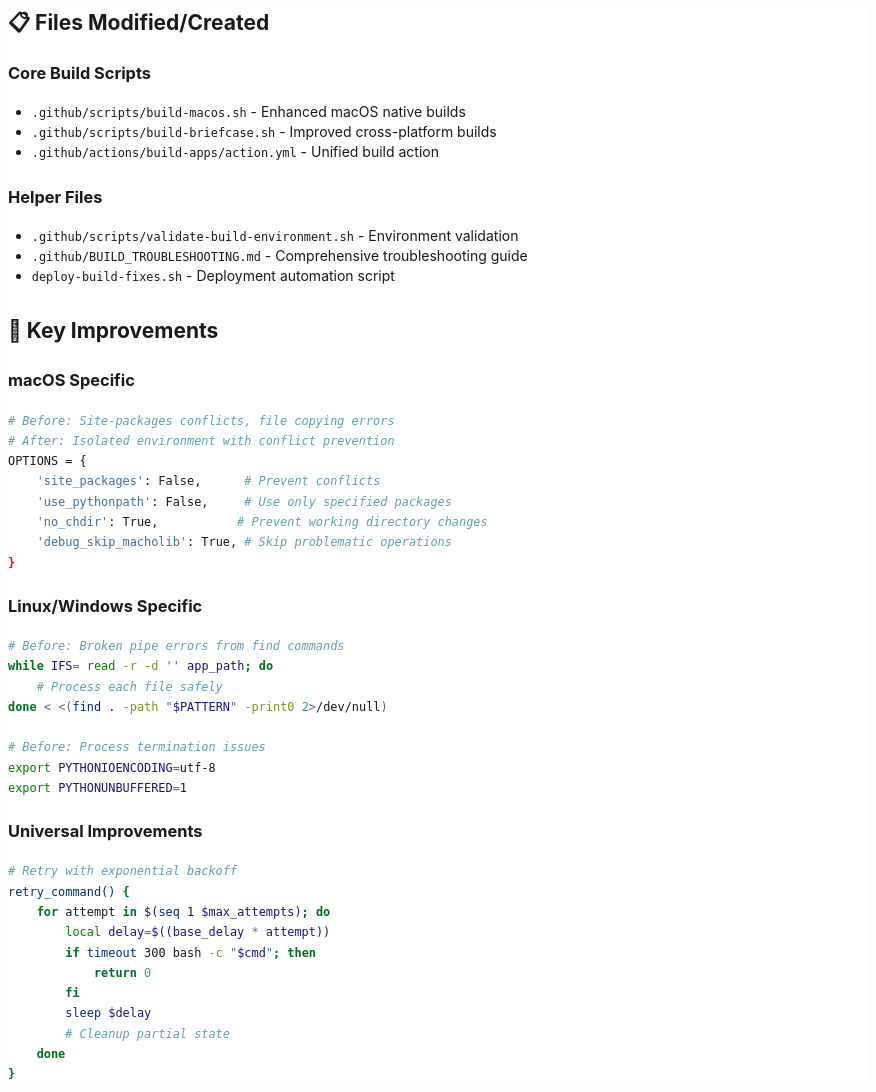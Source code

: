 ## 📋 Files Modified/Created

### **Core Build Scripts**
- `.github/scripts/build-macos.sh` - Enhanced macOS native builds
- `.github/scripts/build-briefcase.sh` - Improved cross-platform builds
- `.github/actions/build-apps/action.yml` - Unified build action

### **Helper Files**
- `.github/scripts/validate-build-environment.sh` - Environment validation
- `.github/BUILD_TROUBLESHOOTING.md` - Comprehensive troubleshooting guide
- `deploy-build-fixes.sh` - Deployment automation script

## 🚀 Key Improvements

### **macOS Specific**
```bash
# Before: Site-packages conflicts, file copying errors
# After: Isolated environment with conflict prevention
OPTIONS = {
    'site_packages': False,      # Prevent conflicts
    'use_pythonpath': False,     # Use only specified packages
    'no_chdir': True,           # Prevent working directory changes
    'debug_skip_macholib': True, # Skip problematic operations
}
```

### **Linux/Windows Specific**
```bash
# Before: Broken pipe errors from find commands
while IFS= read -r -d '' app_path; do
    # Process each file safely
done < <(find . -path "$PATTERN" -print0 2>/dev/null)

# Before: Process termination issues
export PYTHONIOENCODING=utf-8
export PYTHONUNBUFFERED=1
```

### **Universal Improvements**
```bash
# Retry with exponential backoff
retry_command() {
    for attempt in $(seq 1 $max_attempts); do
        local delay=$((base_delay * attempt))
        if timeout 300 bash -c "$cmd"; then
            return 0
        fi
        sleep $delay
        # Cleanup partial state
    done
}
```
